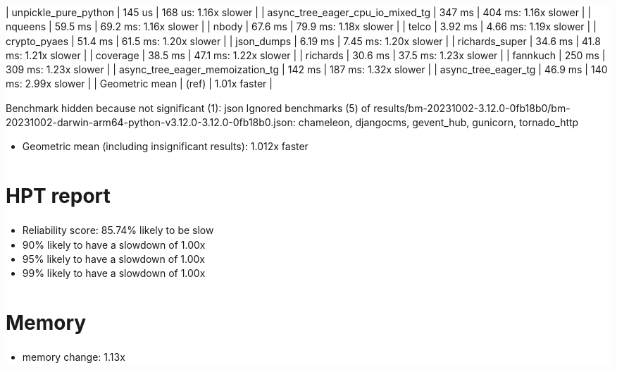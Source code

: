| unpickle_pure_python             | 145 us                                                 | 168 us: 1.16x slower                                                      |
| async_tree_eager_cpu_io_mixed_tg | 347 ms                                                 | 404 ms: 1.16x slower                                                      |
| nqueens                          | 59.5 ms                                                | 69.2 ms: 1.16x slower                                                     |
| nbody                            | 67.6 ms                                                | 79.9 ms: 1.18x slower                                                     |
| telco                            | 3.92 ms                                                | 4.66 ms: 1.19x slower                                                     |
| crypto_pyaes                     | 51.4 ms                                                | 61.5 ms: 1.20x slower                                                     |
| json_dumps                       | 6.19 ms                                                | 7.45 ms: 1.20x slower                                                     |
| richards_super                   | 34.6 ms                                                | 41.8 ms: 1.21x slower                                                     |
| coverage                         | 38.5 ms                                                | 47.1 ms: 1.22x slower                                                     |
| richards                         | 30.6 ms                                                | 37.5 ms: 1.23x slower                                                     |
| fannkuch                         | 250 ms                                                 | 309 ms: 1.23x slower                                                      |
| async_tree_eager_memoization_tg  | 142 ms                                                 | 187 ms: 1.32x slower                                                      |
| async_tree_eager_tg              | 46.9 ms                                                | 140 ms: 2.99x slower                                                      |
| Geometric mean                   | (ref)                                                  | 1.01x faster                                                              |

Benchmark hidden because not significant (1): json
Ignored benchmarks (5) of results/bm-20231002-3.12.0-0fb18b0/bm-20231002-darwin-arm64-python-v3.12.0-3.12.0-0fb18b0.json: chameleon, djangocms, gevent_hub, gunicorn, tornado_http

- Geometric mean (including insignificant results): 1.012x faster

# HPT report

- Reliability score: 85.74% likely to be slow
- 90% likely to have a slowdown of 1.00x
- 95% likely to have a slowdown of 1.00x
- 99% likely to have a slowdown of 1.00x

# Memory
- memory change: 1.13x